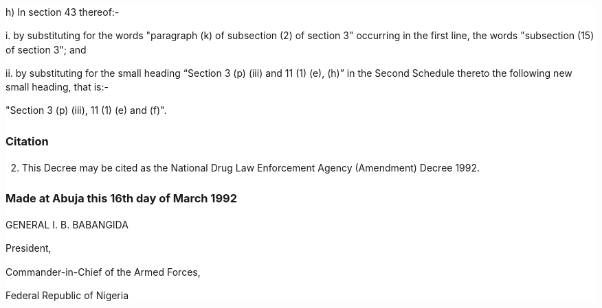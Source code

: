 h) In section 43 thereof:-

i. by substituting for the words "paragraph (k) of subsection (2) of section 3" occurring in the first line, the words "subsection (15) of section 3"; and

ii. by substituting for the small heading “Section 3 (p) (iii) and 11 (1) (e), (h)” in the Second Schedule thereto the following new small heading, that is:-

"Section 3 (p) (iii), 11 (1) (e) and (f)".

### Citation

2. This Decree may be cited as the National Drug Law Enforcement Agency (Amendment) Decree 1992.

### Made at Abuja this 16th day of March 1992

GENERAL I. B. BABANGIDA

President,

Commander-in-Chief of the Armed Forces,

Federal Republic of Nigeria
